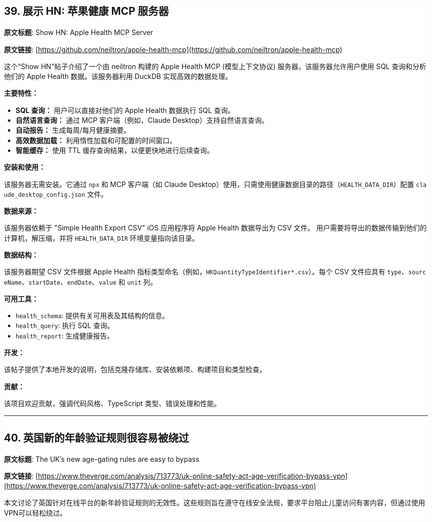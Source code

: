 
## 39. 展示 HN: 苹果健康 MCP 服务器

**原文标题**: Show HN: Apple Health MCP Server

**原文链接**: [https://github.com/neiltron/apple-health-mcp](https://github.com/neiltron/apple-health-mcp)

这个“Show HN”帖子介绍了一个由 neiltron 构建的 Apple Health MCP (模型上下文协议) 服务器，该服务器允许用户使用 SQL 查询和分析他们的 Apple Health 数据。该服务器利用 DuckDB 实现高效的数据处理。

**主要特性：**

*   **SQL 查询：** 用户可以直接对他们的 Apple Health 数据执行 SQL 查询。
*   **自然语言查询：** 通过 MCP 客户端（例如，Claude Desktop）支持自然语言查询。
*   **自动报告：** 生成每周/每月健康摘要。
*   **高效数据加载：** 利用惰性加载和可配置的时间窗口。
*   **智能缓存：** 使用 TTL 缓存查询结果，以便更快地进行后续查询。

**安装和使用：**

该服务器无需安装。它通过 `npx` 和 MCP 客户端（如 Claude Desktop）使用，只需使用健康数据目录的路径（`HEALTH_DATA_DIR`）配置 `claude_desktop_config.json` 文件。

**数据来源：**

该服务器依赖于 "Simple Health Export CSV" iOS 应用程序将 Apple Health 数据导出为 CSV 文件。 用户需要将导出的数据传输到他们的计算机，解压缩，并将 `HEALTH_DATA_DIR` 环境变量指向该目录。

**数据结构：**

该服务器期望 CSV 文件根据 Apple Health 指标类型命名（例如，`HKQuantityTypeIdentifier*.csv`）。每个 CSV 文件应具有 `type`、`sourceName`、`startDate`、`endDate`、`value` 和 `unit` 列。

**可用工具：**

*   `health_schema`: 提供有关可用表及其结构的信息。
*   `health_query`: 执行 SQL 查询。
*   `health_report`: 生成健康报告。

**开发：**

该帖子提供了本地开发的说明，包括克隆存储库、安装依赖项、构建项目和类型检查。

**贡献：**

该项目欢迎贡献，强调代码风格、TypeScript 类型、错误处理和性能。

---

## 40. 英国新的年龄验证规则很容易被绕过

**原文标题**: The UK’s new age-gating rules are easy to bypass

**原文链接**: [https://www.theverge.com/analysis/713773/uk-online-safety-act-age-verification-bypass-vpn](https://www.theverge.com/analysis/713773/uk-online-safety-act-age-verification-bypass-vpn)

本文讨论了英国针对在线平台的新年龄验证规则的无效性。这些规则旨在遵守在线安全法规，要求平台阻止儿童访问有害内容，但通过使用VPN可以轻松绕过。
